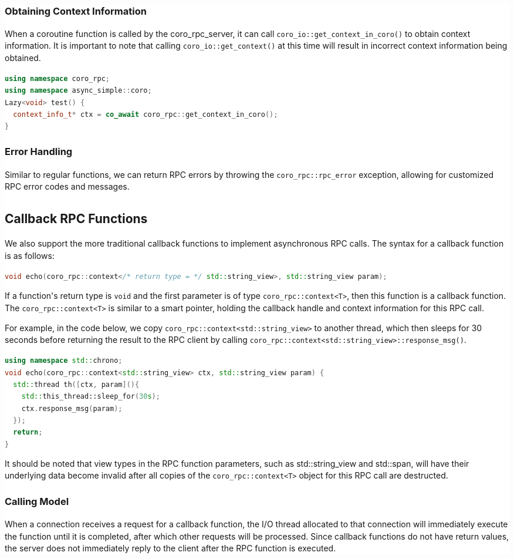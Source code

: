 ### Obtaining Context Information

When a coroutine function is called by the coro_rpc_server, it can call `coro_io::get_context_in_coro()` to obtain context information. It is important to note that calling `coro_io::get_context()` at this time will result in incorrect context information being obtained.

```cpp
using namespace coro_rpc;
using namespace async_simple::coro;
Lazy<void> test() {
  context_info_t* ctx = co_await coro_rpc::get_context_in_coro();
}
```

### Error Handling

Similar to regular functions, we can return RPC errors by throwing the `coro_rpc::rpc_error` exception, allowing for customized RPC error codes and messages.


## Callback RPC Functions

We also support the more traditional callback functions to implement asynchronous RPC calls. The syntax for a callback function is as follows:
```cpp
void echo(coro_rpc::context</* return type = */ std::string_view>, std::string_view param);
```

If a function's return type is `void` and the first parameter is of type `coro_rpc::context<T>`, then this function is a callback function. The `coro_rpc::context<T>` is similar to a smart pointer, holding the callback handle and context information for this RPC call.

For example, in the code below, we copy `coro_rpc::context<std::string_view>` to another thread, which then sleeps for 30 seconds before returning the result to the RPC client by calling `coro_rpc::context<std::string_view>::response_msg()`.

```cpp
using namespace std::chrono;
void echo(coro_rpc::context<std::string_view> ctx, std::string_view param) {
  std::thread th([ctx, param](){
    std::this_thread::sleep_for(30s);
    ctx.response_msg(param);
  });
  return;
}
```

It should be noted that view types in the RPC function parameters, such as std::string_view and std::span, will have their underlying data become invalid after all copies of the `coro_rpc::context<T>` object for this RPC call are destructed.

### Calling Model

When a connection receives a request for a callback function, the I/O thread allocated to that connection will immediately execute the function until it is completed, after which other requests will be processed. Since callback functions do not have return values, the server does not immediately reply to the client after the RPC function is executed.
